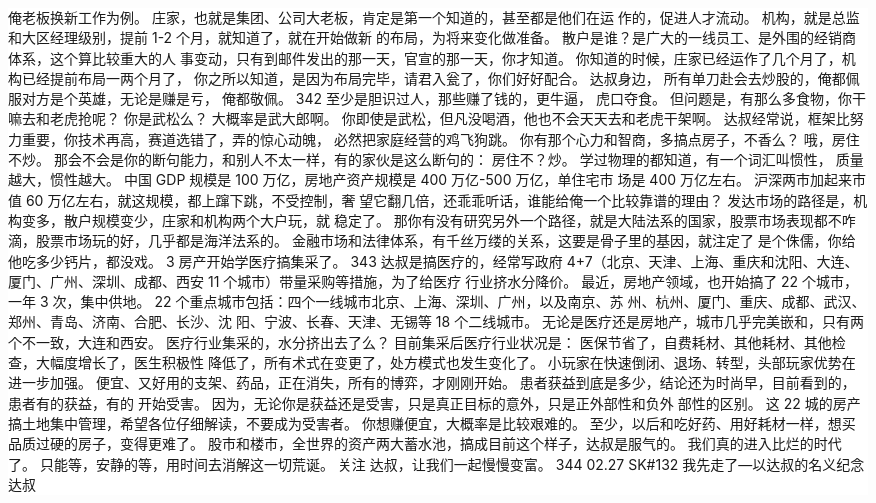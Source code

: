 俺老板换新工作为例。
庄家，也就是集团、公司大老板，肯定是第一个知道的，甚至都是他们在运
作的，促进人才流动。
机构，就是总监和大区经理级别，提前 1-2 个月，就知道了，就在开始做新
的布局，为将来变化做准备。
散户是谁？是广大的一线员工、是外围的经销商体系，这个算比较重大的人
事变动，只有到邮件发出的那一天，官宣的那一天，你才知道。
你知道的时候，庄家已经运作了几个月了，机构已经提前布局一两个月了，
你之所以知道，是因为布局完毕，请君入瓮了，你们好好配合。
达叔身边， 所有单刀赴会去炒股的，俺都佩服对方是个英雄，无论是赚是亏，
俺都敬佩。
342
至少是胆识过人，那些赚了钱的，更牛逼， 虎口夺食。
但问题是，有那么多食物，你干嘛去和老虎抢呢？
你是武松么？
大概率是武大郎啊。
你即使是武松，但凡没喝酒，他也不会天天去和老虎干架啊。
达叔经常说，框架比努力重要，你技术再高，赛道选错了，弄的惊心动魄，
必然把家庭经营的鸡飞狗跳。
你有那个心力和智商，多搞点房子，不香么？
哦，房住不炒。
那会不会是你的断句能力，和别人不太一样，有的家伙是这么断句的：
房住不？炒。
学过物理的都知道，有一个词汇叫惯性， 质量越大，惯性越大。
中国 GDP 规模是 100 万亿，房地产资产规模是 400 万亿-500 万亿，单住宅市
场是 400 万亿左右。
沪深两市加起来市值 60 万亿左右，就这规模，都上蹿下跳，不受控制，奢
望它翻几倍，还乖乖听话，谁能给俺一个比较靠谱的理由？
发达市场的路径是，机构变多，散户规模变少，庄家和机构两个大户玩，就
稳定了。
那你有没有研究另外一个路径，就是大陆法系的国家，股票市场表现都不咋
滴，股票市场玩的好，几乎都是海洋法系的。
金融市场和法律体系，有千丝万缕的关系，这要是骨子里的基因，就注定了
是个侏儒，你给他吃多少钙片，都没戏。
3
房产开始学医疗搞集采了。
343
达叔是搞医疗的，经常写政府 4+7（北京、天津、上海、重庆和沈阳、大连、
厦门、广州、深圳、成都、西安 11 个城市）带量采购等措施，为了给医疗
行业挤水分降价。
最近，房地产领域，也开始搞了 22 个城市，一年 3 次，集中供地。
22 个重点城市包括：四个一线城市北京、上海、深圳、广州，以及南京、苏
州、杭州、厦门、重庆、成都、武汉、郑州、青岛、济南、合肥、长沙、沈
阳、宁波、长春、天津、无锡等 18 个二线城市。
无论是医疗还是房地产，城市几乎完美嵌和，只有两个不一致，大连和西安。
医疗行业集采的，水分挤出去了么？
目前集采后医疗行业状况是：
医保节省了，自费耗材、其他耗材、其他检查，大幅度增长了，医生积极性
降低了，所有术式在变更了，处方模式也发生变化了。
小玩家在快速倒闭、退场、转型，头部玩家优势在进一步加强。
便宜、又好用的支架、药品，正在消失，所有的博弈，才刚刚开始。
患者获益到底是多少，结论还为时尚早，目前看到的，患者有的获益，有的
开始受害。
因为，无论你是获益还是受害，只是真正目标的意外，只是正外部性和负外
部性的区别。
这 22 城的房产搞土地集中管理，希望各位仔细解读，不要成为受害者。
你想赚便宜，大概率是比较艰难的。
至少，以后和吃好药、用好耗材一样，想买品质过硬的房子，变得更难了。
股市和楼市，全世界的资产两大蓄水池，搞成目前这个样子，达叔是服气的。
我们真的进入比烂的时代了。
只能等，安静的等，用时间去消解这一切荒诞。
关注 达叔，让我们一起慢慢变富。
344
02.27 SK#132 我先走了—以达叔的名义纪念达叔